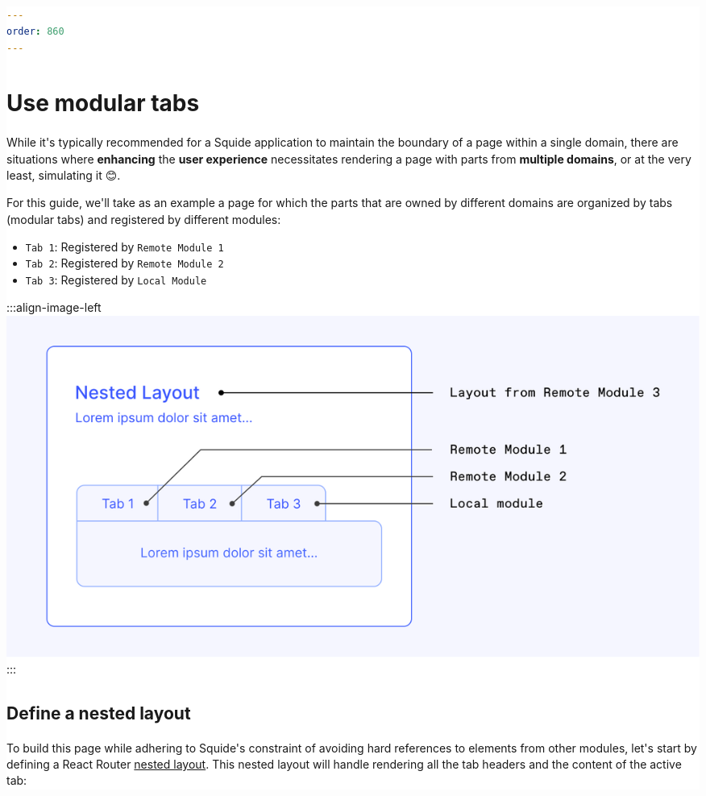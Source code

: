```yaml
---
order: 860
---
```


# Use modular tabs

While it's typically recommended for a Squide application to maintain the boundary of a page within a single domain, there are situations where **enhancing** the **user experience** necessitates rendering a page with parts from **multiple domains**, or at the very least, simulating it 😊.

For this guide, we'll take as an example a page for which the parts that are owned by different domains are organized by tabs (modular tabs) and registered by different modules:

- `Tab 1`: Registered by `Remote Module 1`
- `Tab 2`: Registered by `Remote Module 2`
- `Tab 3`: Registered by `Local Module`

:::align-image-left
![Anatomy of a page rendering modular tabs](../static/modular-tabs-anatomy.svg)
:::

## Define a nested layout

To build this page while adhering to Squide's constraint of avoiding hard references to elements from other modules, let's start by defining a React Router [nested layout](https://reactrouter.com/en/main/start/tutorial#nested-routes). This nested layout will handle rendering all the tab headers and the content of the active tab:
